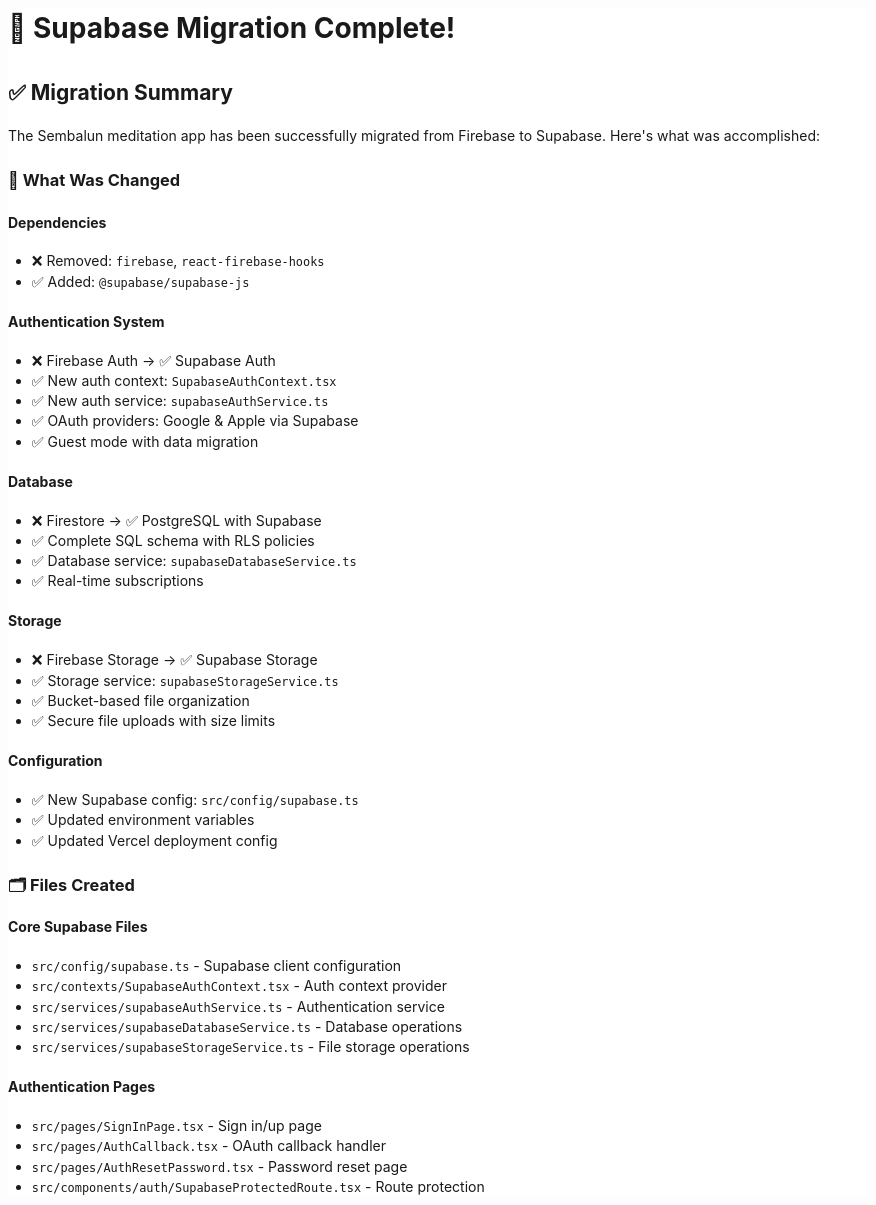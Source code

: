 # 🎉 Supabase Migration Complete!

## ✅ Migration Summary

The Sembalun meditation app has been successfully migrated from Firebase to Supabase. Here's what was accomplished:

### 🔄 **What Was Changed**

#### **Dependencies**
- ❌ Removed: `firebase`, `react-firebase-hooks`
- ✅ Added: `@supabase/supabase-js`

#### **Authentication System**
- ❌ Firebase Auth → ✅ Supabase Auth
- ✅ New auth context: `SupabaseAuthContext.tsx`
- ✅ New auth service: `supabaseAuthService.ts`
- ✅ OAuth providers: Google & Apple via Supabase
- ✅ Guest mode with data migration

#### **Database**
- ❌ Firestore → ✅ PostgreSQL with Supabase
- ✅ Complete SQL schema with RLS policies
- ✅ Database service: `supabaseDatabaseService.ts`
- ✅ Real-time subscriptions

#### **Storage**
- ❌ Firebase Storage → ✅ Supabase Storage
- ✅ Storage service: `supabaseStorageService.ts`
- ✅ Bucket-based file organization
- ✅ Secure file uploads with size limits

#### **Configuration**
- ✅ New Supabase config: `src/config/supabase.ts`
- ✅ Updated environment variables
- ✅ Updated Vercel deployment config

### 🗂️ **Files Created**

#### **Core Supabase Files**
- `src/config/supabase.ts` - Supabase client configuration
- `src/contexts/SupabaseAuthContext.tsx` - Auth context provider
- `src/services/supabaseAuthService.ts` - Authentication service
- `src/services/supabaseDatabaseService.ts` - Database operations
- `src/services/supabaseStorageService.ts` - File storage operations

#### **Authentication Pages**
- `src/pages/SignInPage.tsx` - Sign in/up page
- `src/pages/AuthCallback.tsx` - OAuth callback handler
- `src/pages/AuthResetPassword.tsx` - Password reset page
- `src/components/auth/SupabaseProtectedRoute.tsx` - Route protection
